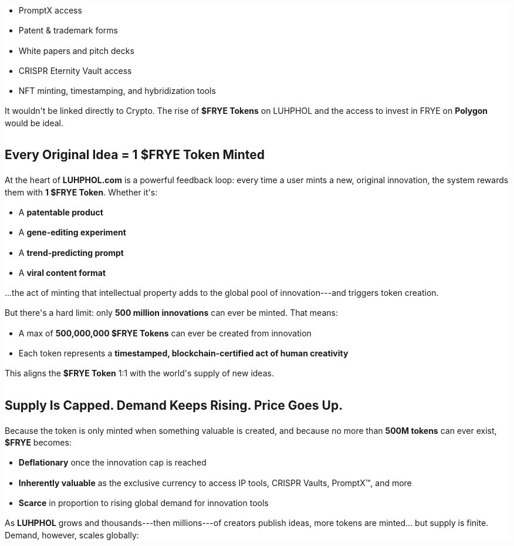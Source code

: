 -   PromptX access

-   Patent & trademark forms

-   White papers and pitch decks

-   CRISPR Eternity Vault access

-   NFT minting, timestamping, and hybridization tools

It wouldn't be linked directly to Crypto. The rise of **\$FRYE Tokens**
on LUHPHOL and the access to invest in FRYE on **Polygon** would be
ideal.

## **Every Original Idea = 1 \$FRYE Token Minted**

At the heart of **LUHPHOL.com** is a powerful feedback loop: every time
a user mints a new, original innovation, the system rewards them with
**1 \$FRYE Token**. Whether it's:

-   A **patentable product**

-   A **gene-editing experiment**

-   A **trend-predicting prompt**

-   A **viral content format**

...the act of minting that intellectual property adds to the global pool
of innovation---and triggers token creation.

But there's a hard limit: only **500 million innovations** can ever be
minted. That means:

-   A max of **500,000,000 \$FRYE Tokens** can ever be created from
    innovation

-   Each token represents a **timestamped, blockchain-certified act of
    human creativity**

This aligns the **\$FRYE Token** 1:1 with the world's supply of new
ideas.

## **Supply Is Capped. Demand Keeps Rising. Price Goes Up.**

Because the token is only minted when something valuable is created, and
because no more than **500M tokens** can ever exist, **\$FRYE** becomes:

-   **Deflationary** once the innovation cap is reached

-   **Inherently valuable** as the exclusive currency to access IP
    tools, CRISPR Vaults, PromptX™, and more

-   **Scarce** in proportion to rising global demand for innovation
    tools

As **LUHPHOL** grows and thousands---then millions---of creators publish
ideas, more tokens are minted... but supply is finite. Demand, however,
scales globally:

